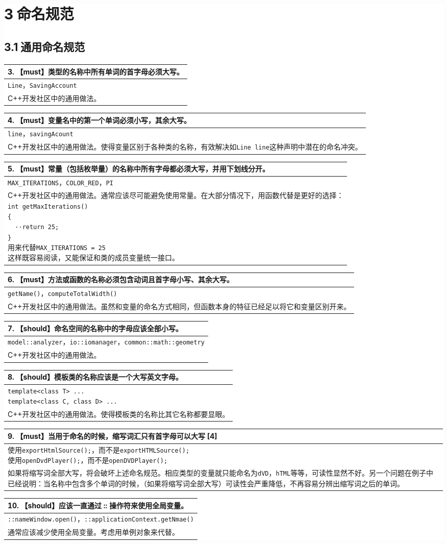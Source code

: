 # 3 命名规范

## 3.1 通用命名规范

| 3. 【must】类型的名称中所有单词的首字母必须大写。 |
| :--- |
| `Line`，`SavingAccount` |
| C++开发社区中的通用做法。 |

| 4. 【must】变量名中的第一个单词必须小写，其余大写。 |
| :--- |
| `line`，`savingAcount` |
| C++开发社区中的通用做法。使得变量区别于各种类的名称，有效解决如`Line line`这种声明中潜在的命名冲突。 |

| 5. 【must】常量（包括枚举量）的名称中所有字母都必须大写，并用下划线分开。 |
| :----------------------------------------------------------- |
| `MAX_ITERATIONS`，`COLOR_RED`，`PI`                          |
| C++开发社区中的通用做法。通常应该尽可能避免使用常量。在大部分情况下，用函数代替是更好的选择： <br>`int getMaxIterations()`<br>`{`<br>`  ··return 25;`<br>`}`<br>用来代替`MAX_ITERATIONS = 25`<br>这样既容易阅读，又能保证和类的成员变量统一接口。 |



| 6. 【must】方法或函数的名称必须包含动词且首字母小写、其余大写。 |
| :--- |
| `getName()`，`computeTotalWidth()` |
| C++开发社区中的通用做法。虽然和变量的命名方式相同，但函数本身的特征已经足以将它和变量区别开来。 |

| 7. 【should】命名空间的名称中的字母应该全部小写。 |
| :--- |
| `model::analyzer`，`io::iomanager`，`common::math::geometry` |
| C++开发社区中的通用做法。 |

| 8. 【should】模板类的名称应该是一个大写英文字母。 |
| :--- |
| `template<class T> ...` <br>`template<class C, class D> ...` |
| C++开发社区中的通用做法。使得模板类的名称比其它名称都要显眼。 |

| 9.  【must】当用于命名的时候，缩写词汇只有首字母可以大写 \[4\] |
| :--- |
| 使用`exportHtmlSource();`，而不是`exportHTMLSource();`<br>使用`openDvdPlayer();`，而不是`openDVDPlayer();` |
| 如果将缩写词全部大写，将会破坏上述命名规范。相应类型的变量就只能命名为`dVD`，`hTML`等等，可读性显然不好。另一个问题在例子中已经说明：当名称中包含多个单词的时候，（如果将缩写词全部大写）可读性会严重降低，不再容易分辨出缩写词之后的单词。 |

| 10. 【should】应该一直通过 :: 操作符来使用全局变量。 |
| :--- |
| `::nameWindow.open()`，`::applicationContext.getNmae()` |
| 通常应该减少使用全局变量。考虑用单例对象来代替。 |


[^通用变量]: 我理解为出现在多个函数的参数列表中的形参